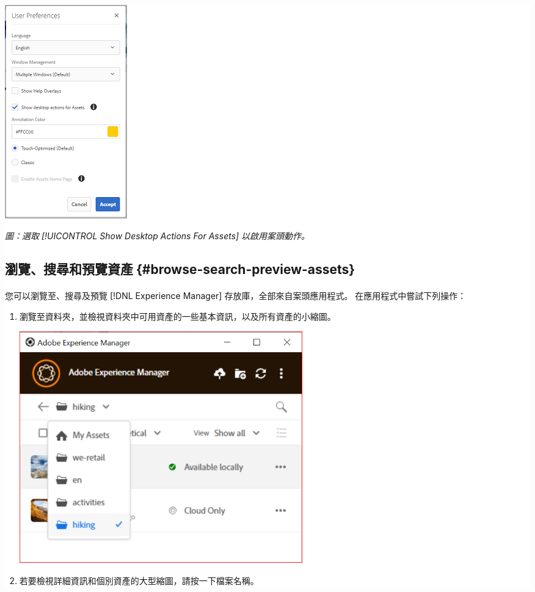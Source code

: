 
   ![選取顯示資產的案頭動作以啟用案頭動作](assets/enable_desktop_actions.png)

   *圖：選取 [!UICONTROL Show Desktop Actions For Assets] 以啟用案頭動作。*

## 瀏覽、搜尋和預覽資產 {#browse-search-preview-assets}

您可以瀏覽至、搜尋及預覽 [!DNL Experience Manager] 存放庫，全部來自案頭應用程式。 在應用程式中嘗試下列操作：

1. 瀏覽至資料夾，並檢視資料夾中可用資產的一些基本資訊，以及所有資產的小縮圖。

   ![瀏覽DAM檔案和資料夾](assets/browse_folder_da2.png "瀏覽DAM檔案和資料夾")

1. 若要檢視詳細資訊和個別資產的大型縮圖，請按一下檔案名稱。
